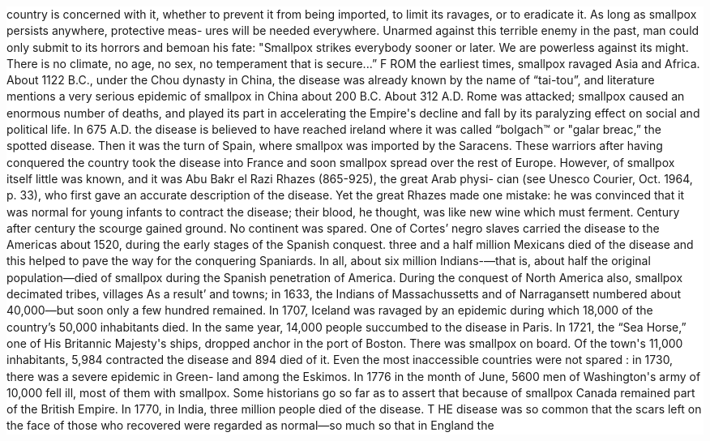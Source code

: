 country is concerned with it, whether to prevent it from 
being imported, to limit its ravages, or to eradicate it. 
As long as smallpox persists anywhere, protective meas- 
ures will be needed everywhere. 
Unarmed against this terrible enemy in the past, man 
could only submit to its horrors and bemoan his fate: 
"Smallpox strikes everybody sooner or later. We are 
powerless against its might. There is no climate, no age, 
no sex, no temperament that is secure...” 
F ROM the earliest times, smallpox ravaged Asia 
and Africa. About 1122 B.C., under the Chou 
dynasty in China, the disease was already known by the 
name of “tai-tou”, and literature mentions a very serious 
epidemic of smallpox in China about 200 B.C. 
About 312 A.D. Rome was attacked; smallpox caused 
an enormous number of deaths, and played its part in 
accelerating the Empire's decline and fall by its paralyzing 
effect on social and political life. 
In 675 A.D. the disease is believed to have reached 
ireland where it was called “bolgach™ or "galar breac,” 
the spotted disease. Then it was the turn of Spain, 
where smallpox was imported by the Saracens. These 
warriors after having conquered the country took the 
disease into France and soon smallpox spread over the 
rest of Europe. 
However, of smallpox itself little was known, and it was 
Abu Bakr el Razi Rhazes (865-925), the great Arab physi- 
cian (see Unesco Courier, Oct. 1964, p. 33), who first gave 
an accurate description of the disease. Yet the great Rhazes 
made one mistake: he was convinced that it was normal for 
young infants to contract the disease; their blood, he 
thought, was like new wine which must ferment. 
Century after century the scourge gained ground. No 
continent was spared. One of Cortes’ negro slaves 
carried the disease to the Americas about 1520, during 
the early stages of the Spanish conquest. 
three and a half million Mexicans died of the disease 
and this helped to pave the way for the conquering 
Spaniards. In all, about six million Indians-—that is, about 
half the original population—died of smallpox during the 
Spanish penetration of America. During the conquest of 
North America also, smallpox decimated tribes, villages 
As a result’ 
and towns; in 1633, the Indians of Massachussetts and 
of Narragansett numbered about 40,000—but soon only a 
few hundred remained. 
In 1707, Iceland was ravaged by an epidemic during 
which 18,000 of the country’s 50,000 inhabitants died. In 
the same year, 14,000 people succumbed to the disease 
in Paris. In 1721, the “Sea Horse,” one of His Britannic 
Majesty's ships, dropped anchor in the port of Boston. 
There was smallpox on board. Of the town's 11,000 
inhabitants, 5,984 contracted the disease and 894 died 
of it. Even the most inaccessible countries were not 
spared : in 1730, there was a severe epidemic in Green- 
land among the Eskimos. In 1776 in the month of June, 
5600 men of Washington's army of 10,000 fell ill, most 
of them with smallpox. Some historians go so far as to 
assert that because of smallpox Canada remained part 
of the British Empire. In 1770, in India, three million people 
died of the disease. 
T HE disease was so common that the scars left 
on the face of those who recovered were 
regarded as normal—so much so that in England the 